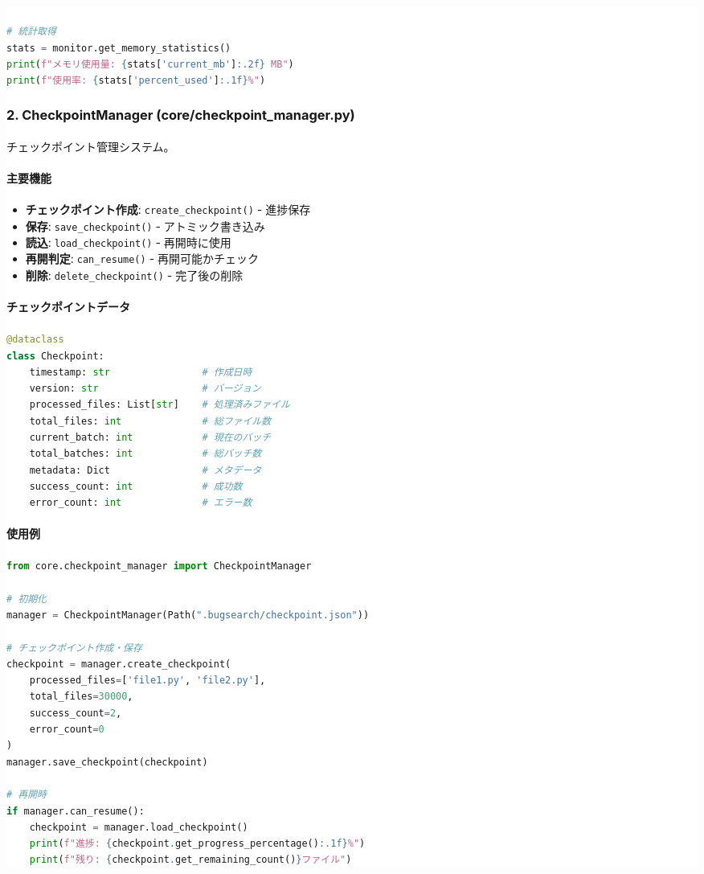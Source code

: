 ```python

# 統計取得
stats = monitor.get_memory_statistics()
print(f"メモリ使用量: {stats['current_mb']:.2f} MB")
print(f"使用率: {stats['percent_used']:.1f}%")
```

### 2. CheckpointManager (core/checkpoint_manager.py)

チェックポイント管理システム。

#### 主要機能

- **チェックポイント作成**: `create_checkpoint()` - 進捗保存
- **保存**: `save_checkpoint()` - アトミック書き込み
- **読込**: `load_checkpoint()` - 再開時に使用
- **再開判定**: `can_resume()` - 再開可能かチェック
- **削除**: `delete_checkpoint()` - 完了後の削除

#### チェックポイントデータ

```python
@dataclass
class Checkpoint:
    timestamp: str                # 作成日時
    version: str                  # バージョン
    processed_files: List[str]    # 処理済みファイル
    total_files: int              # 総ファイル数
    current_batch: int            # 現在のバッチ
    total_batches: int            # 総バッチ数
    metadata: Dict                # メタデータ
    success_count: int            # 成功数
    error_count: int              # エラー数
```

#### 使用例

```python
from core.checkpoint_manager import CheckpointManager

# 初期化
manager = CheckpointManager(Path(".bugsearch/checkpoint.json"))

# チェックポイント作成・保存
checkpoint = manager.create_checkpoint(
    processed_files=['file1.py', 'file2.py'],
    total_files=30000,
    success_count=2,
    error_count=0
)
manager.save_checkpoint(checkpoint)

# 再開時
if manager.can_resume():
    checkpoint = manager.load_checkpoint()
    print(f"進捗: {checkpoint.get_progress_percentage():.1f}%")
    print(f"残り: {checkpoint.get_remaining_count()}ファイル")
```
